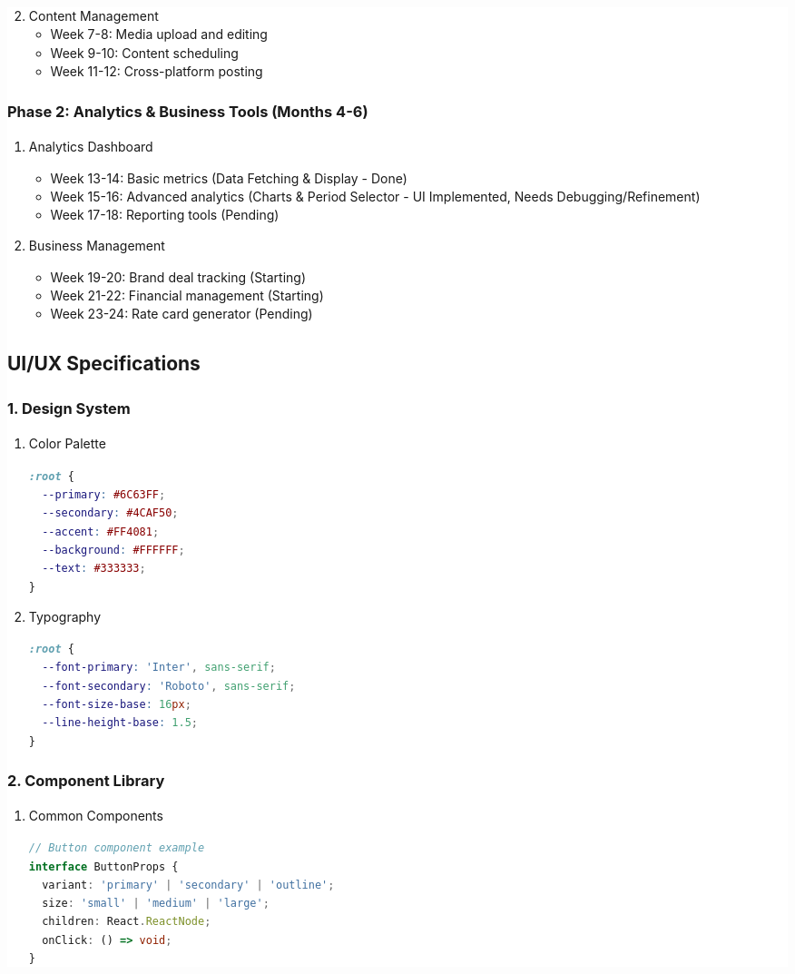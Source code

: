 2. Content Management
   - Week 7-8: Media upload and editing
   - Week 9-10: Content scheduling
   - Week 11-12: Cross-platform posting

### Phase 2: Analytics & Business Tools (Months 4-6)
1. Analytics Dashboard
   - Week 13-14: Basic metrics (Data Fetching & Display - Done)
   - Week 15-16: Advanced analytics (Charts & Period Selector - UI Implemented, Needs Debugging/Refinement)
   - Week 17-18: Reporting tools (Pending)

2. Business Management
   - Week 19-20: Brand deal tracking (Starting)
   - Week 21-22: Financial management (Starting)
   - Week 23-24: Rate card generator (Pending)

## UI/UX Specifications

### 1. Design System
1. Color Palette
   ```css
   :root {
     --primary: #6C63FF;
     --secondary: #4CAF50;
     --accent: #FF4081;
     --background: #FFFFFF;
     --text: #333333;
   }
   ```

2. Typography
   ```css
   :root {
     --font-primary: 'Inter', sans-serif;
     --font-secondary: 'Roboto', sans-serif;
     --font-size-base: 16px;
     --line-height-base: 1.5;
   }
   ```

### 2. Component Library
1. Common Components
   ```typescript
   // Button component example
   interface ButtonProps {
     variant: 'primary' | 'secondary' | 'outline';
     size: 'small' | 'medium' | 'large';
     children: React.ReactNode;
     onClick: () => void;
   }
   ```
